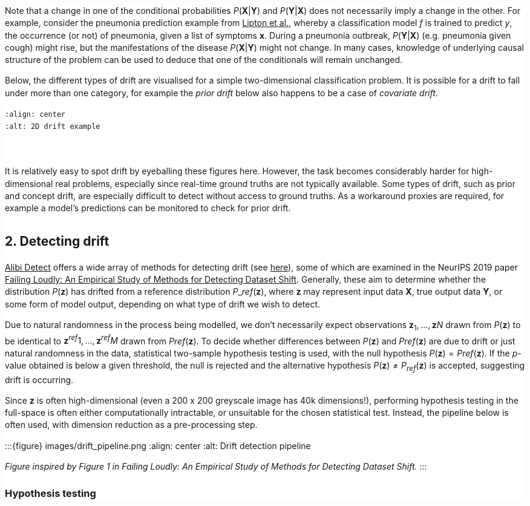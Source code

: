 Note that a change in one of the conditional probabilities $P(\mathbf{X}|\mathbf{Y})$ and $P(\mathbf{Y}|\mathbf{X})$ does not necessarily imply a change in the other. For example, consider the pneumonia prediction example from [Lipton et al.](https://arxiv.org/pdf/1802.03916.pdf), whereby a classification model $f$ is trained to predict $y$, the occurrence (or not) of pneumonia, given a list of symptoms $\boldsymbol{x}$. During a pneumonia outbreak, $P(\mathbf{Y}|\mathbf{X})$ (e.g. pneumonia given cough) might rise, but the manifestations of the disease $P(\mathbf{X}|\mathbf{Y})$ might not change. In many cases, knowledge of underlying causal structure of the problem can be used to deduce that one of the conditionals will remain unchanged.

Below, the different types of drift are visualised for a simple two-dimensional classification problem. It is possible for a drift to fall under more than one category, for example the _prior drift_ below also happens to be a case of _covariate drift_.

```{image}
:align: center
:alt: 2D drift example
```

\
\
It is relatively easy to spot drift by eyeballing these figures here. However, the task becomes considerably harder for high-dimensional real problems, especially since real-time ground truths are not typically available. Some types of drift, such as prior and concept drift, are especially difficult to detect without access to ground truths. As a workaround proxies are required, for example a model’s predictions can be monitored to check for prior drift.

## 2. Detecting drift

[Alibi Detect](https://github.com/SeldonIO/alibi-detect) offers a wide array of methods for detecting drift (see [here](../overview/algorithms.md)), some of which are examined in the NeurIPS 2019 paper [Failing Loudly: An Empirical Study of Methods for Detecting Dataset Shift](https://arxiv.org/abs/1810.11953). Generally, these aim to determine whether the distribution $P(\mathbf{z})$ has drifted from a reference distribution $P\_{ref}(\mathbf{z})$, where $\mathbf{z}$ may represent input data $\mathbf{X}$, true output data $\mathbf{Y}$, or some form of model output, depending on what type of drift we wish to detect.

Due to natural randomness in the process being modelled, we don’t necessarily expect observations $\mathbf{z}_1,\dots,\mathbf{z}N$ drawn from $P(\mathbf{z})$ to be identical to $\mathbf{z}^{ref}1,\dots,\mathbf{z}^{ref}M$ drawn from $P{ref}(\mathbf{z})$. To decide whether differences between $P(\mathbf{z})$ and $P{ref}(\mathbf{z})$ are due to drift or just natural randomness in the data, statistical two-sample hypothesis testing is used, with the null hypothesis $P(\mathbf{z})=P{ref}(\mathbf{z})$. If the $p$-value obtained is below a given threshold, the null is rejected and the alternative hypothesis $P(\mathbf{z}) \ne P_{ref}(\mathbf{z})$ is accepted, suggesting drift is occurring.

Since $\mathbf{z}$ is often high-dimensional (even a 200 x 200 greyscale image has 40k dimensions!), performing hypothesis testing in the full-space is often either computationally intractable, or unsuitable for the chosen statistical test. Instead, the pipeline below is often used, with dimension reduction as a pre-processing step.

:::{figure} images/drift\_pipeline.png :align: center :alt: Drift detection pipeline

_Figure inspired by Figure 1 in Failing Loudly: An Empirical Study of Methods for Detecting Dataset Shift._ :::

### Hypothesis testing
